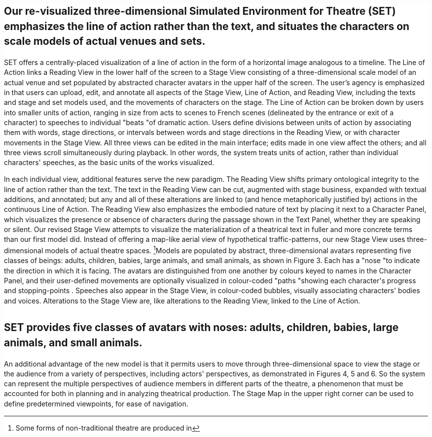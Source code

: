 
## Our re-visualized three-dimensional Simulated Environment for Theatre (SET) emphasizes the line of action rather than the text, and situates the characters on scale models of actual venues and sets. 


SET offers a centrally-placed visualization of a line of action in the form of a horizontal image analogous to a timeline. The Line of Action links a Reading View in the lower half of the screen to a Stage View consisting of a three-dimensional scale model of an actual venue and set populated by abstracted character avatars in the upper half of the screen. The user’s agency is emphasized in that users can upload, edit, and annotate all aspects of the Stage View, Line of Action, and Reading View, including the texts and stage and set models used, and the movements of characters on the stage. The Line of Action can be broken down by users into smaller units of action, ranging in size from acts to scenes to French scenes (delineated by the entrance or exit of a character) to speeches to individual "beats "of dramatic action. Users define divisions between units of action by associating them with words, stage directions, or intervals between words and stage directions in the Reading View, or with character movements in the Stage View. All three views can be edited in the main interface; edits made in one view affect the others; and all three views scroll simultaneously during playback. In other words, the system treats units of action, rather than individual characters' speeches, as the basic units of the works visualized. 

In each individual view, additional features serve the new paradigm. The Reading View shifts primary ontological integrity to the line of action rather than the text. The text in the Reading View can be cut, augmented with stage business, expanded with textual additions, and annotated; but any and all of these alterations are linked to (and hence metaphorically justified by) actions in the continuous Line of Action. The Reading View also emphasizes the embodied nature of text by placing it next to a Character Panel, which visualizes the presence or absence of characters during the passage shown in the Text Panel, whether they are speaking or silent. Our revised Stage View attempts to visualize the materialization of a theatrical text in fuller and more concrete terms than our first model did. Instead of offering a map-like aerial view of hypothetical traffic-patterns, our new Stage View uses three-dimensional models of actual theatre spaces. [^3]Models are populated by abstract, three-dimensional avatars representing five classes of beings: adults, children, babies, large animals, and small animals, as shown in Figure 3. Each has a "nose "to indicate the direction in which it is facing. The avatars are distinguished from one another by colours keyed to names in the Character Panel, and their user-defined movements are optionally visualized in colour-coded "paths "showing each character's progress and stopping-points . Speeches also appear in the Stage View, in colour-coded bubbles, visually associating characters' bodies and voices. Alterations to the Stage View are, like alterations to the Reading View, linked to the Line of Action. 


## SET provides five classes of avatars with noses: adults, children, babies, large animals, and small animals. 


An additional advantage of the new model is that it permits users to move through three-dimensional space to view the stage or the audience from a variety of perspectives, including actors' perspectives, as demonstrated in Figures 4, 5 and 6. So the system can represent the multiple perspectives of audience members in different parts of the theatre, a phenomenon that must be accounted for both in planning and in analyzing theatrical production. The Stage Map in the upper right corner can be used to define predetermined viewpoints, for ease of navigation. 



[^1]: Stan Ruecker  defines
[^2]:  There are exceptions, of course. 'Closet dramas', for
[^3]: Some forms of non-traditional theatre are produced in